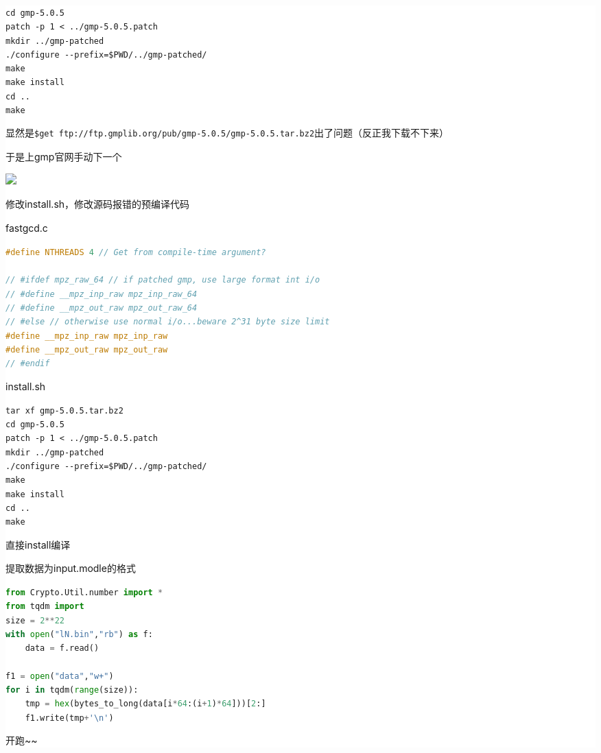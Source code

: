 ```shell
cd gmp-5.0.5
patch -p 1 < ../gmp-5.0.5.patch
mkdir ../gmp-patched
./configure --prefix=$PWD/../gmp-patched/
make
make install
cd ..
make
```

显然是`$get ftp://ftp.gmplib.org/pub/gmp-5.0.5/gmp-5.0.5.tar.bz2`出了问题（反正我下载不下来）

于是上gmp官网手动下一个

![](https://raw.githubusercontent.com/ljahum/images/main/img/20210914233123.png)

修改install.sh，修改源码报错的预编译代码

fastgcd.c

```c
#define NTHREADS 4 // Get from compile-time argument?

// #ifdef mpz_raw_64 // if patched gmp, use large format int i/o
// #define __mpz_inp_raw mpz_inp_raw_64
// #define __mpz_out_raw mpz_out_raw_64
// #else // otherwise use normal i/o...beware 2^31 byte size limit
#define __mpz_inp_raw mpz_inp_raw
#define __mpz_out_raw mpz_out_raw
// #endif
```

install.sh

```shell
tar xf gmp-5.0.5.tar.bz2
cd gmp-5.0.5
patch -p 1 < ../gmp-5.0.5.patch
mkdir ../gmp-patched
./configure --prefix=$PWD/../gmp-patched/
make
make install
cd ..
make
```

直接install编译



提取数据为input.modle的格式

```python
from Crypto.Util.number import *
from tqdm import 
size = 2**22
with open("lN.bin","rb") as f:
    data = f.read()

f1 = open("data","w+")
for i in tqdm(range(size)):
    tmp = hex(bytes_to_long(data[i*64:(i+1)*64]))[2:]
    f1.write(tmp+'\n')

```
开跑~~
